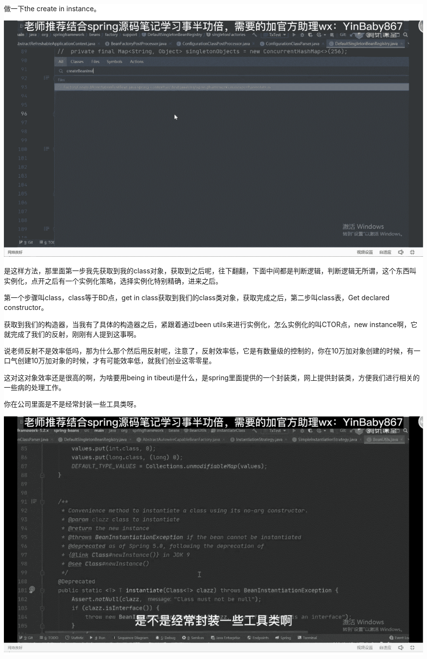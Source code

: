 做一下the create in instance。

![](img/bbf99271bba22776956268faf2e53be6_9.png)

是这样方法，那里面第一步我先获取到我的class对象，获取到之后呢，往下翻翻，下面中间都是判断逻辑，判断逻辑无所谓，这个东西叫实例化，点开之后有一个实例化策略，选择实例化特别精确，进来之后。

第一个步骤叫class，class等于BD点，get in class获取到我们的class类对象，获取完成之后，第二步叫class表，Get declared constructor。

获取到我们的构造器，当我有了具体的构造器之后，紧跟着通过been utils来进行实例化，怎么实例化的叫CTOR点，new instance啊，它就完成了我们的反射，刚刚有人提到这事啊。

说老师反射不是效率低吗，那为什么那个然后用反射呢，注意了，反射效率低，它是有数量级的控制的，你在10万加对象创建的时候，有一口气创建10万加对象的时候，才有可能效率低，就我们创业这零零星。

这对这对象效率还是很高的啊，为啥要用being in tibeuti是什么，是spring里面提供的一个封装类，网上提供封装类，方便我们进行相关的一些病的处理工作。

你在公司里面是不是经常封装一些工具类呀。

![](img/bbf99271bba22776956268faf2e53be6_11.png)
